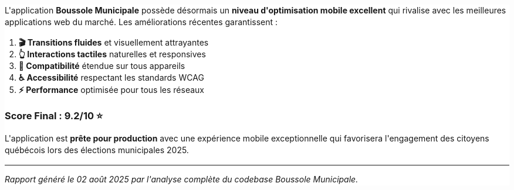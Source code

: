 L'application **Boussole Municipale** possède désormais un **niveau d'optimisation mobile excellent** qui rivalise avec les meilleures applications web du marché. Les améliorations récentes garantissent :

1. **🎬 Transitions fluides** et visuellement attrayantes
2. **👆 Interactions tactiles** naturelles et responsives  
3. **📱 Compatibilité** étendue sur tous appareils
4. **♿ Accessibilité** respectant les standards WCAG
5. **⚡ Performance** optimisée pour tous les réseaux

### Score Final : **9.2/10** ⭐

L'application est **prête pour production** avec une expérience mobile exceptionnelle qui favorisera l'engagement des citoyens québécois lors des élections municipales 2025.

---

*Rapport généré le 02 août 2025 par l'analyse complète du codebase Boussole Municipale.*